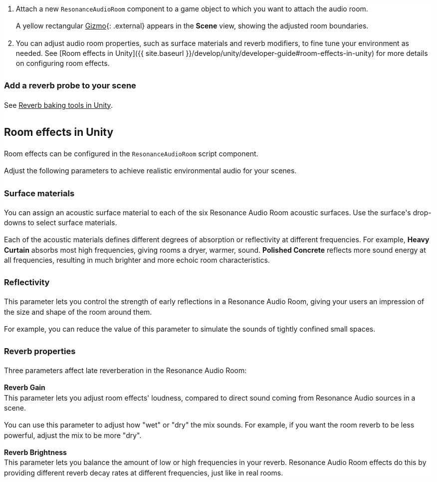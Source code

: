 1.  Attach a new `ResonanceAudioRoom` component to a game object
    to which you want to attach the audio room.

    A yellow rectangular [Gizmo](//docs.unity3d.com/Manual/GizmosMenu.html){: .external}
    appears in the **Scene** view, showing the adjusted room boundaries.

1.  You can adjust audio room properties, such as surface materials and reverb
    modifiers, to fine tune your environment as needed. See
[Room effects in Unity]({{ site.baseurl }}/develop/unity/developer-guide#room-effects-in-unity)
  for more details on configuring room effects.

### Add a reverb probe to your scene
See [Reverb baking tools in Unity](#reverb-baking-tools-in-unity).


## Room effects in Unity
Room effects can be configured in the `ResonanceAudioRoom` script component.

Adjust the following parameters to achieve realistic environmental audio for
your scenes.

### Surface materials
You can assign an acoustic surface material to each of the six Resonance
Audio Room acoustic surfaces. Use the surface's drop-downs to select surface
materials.

Each of the acoustic materials defines different degrees of absorption or
reflectivity at different frequencies. For example, **Heavy Curtain** absorbs
most high frequencies, giving rooms a dryer, warmer, sound. **Polished Concrete**
reflects more sound energy at all frequencies, resulting in much brighter and
more echoic room characteristics.

### Reflectivity
This parameter lets you control the strength of early reflections in a Resonance
Audio Room, giving your users an impression of the size and shape of the room
around them.

For example, you can reduce the value of this parameter to simulate the
sounds of tightly confined small spaces.

### Reverb properties
Three parameters affect late reverberation in the Resonance Audio Room:

**Reverb Gain**<br>
This parameter lets you adjust room effects' loudness, compared to direct
sound coming from Resonance Audio sources in a scene.

You can use this parameter to adjust how "wet" or "dry" the mix sounds. For
example, if you want the room reverb to be less powerful, adjust the mix to be
more "dry".

**Reverb Brightness**<br>
This parameter lets you balance the amount of low or high frequencies in your
reverb. Resonance Audio Room effects do this by providing different reverb decay
rates at different frequencies, just like in real rooms.
